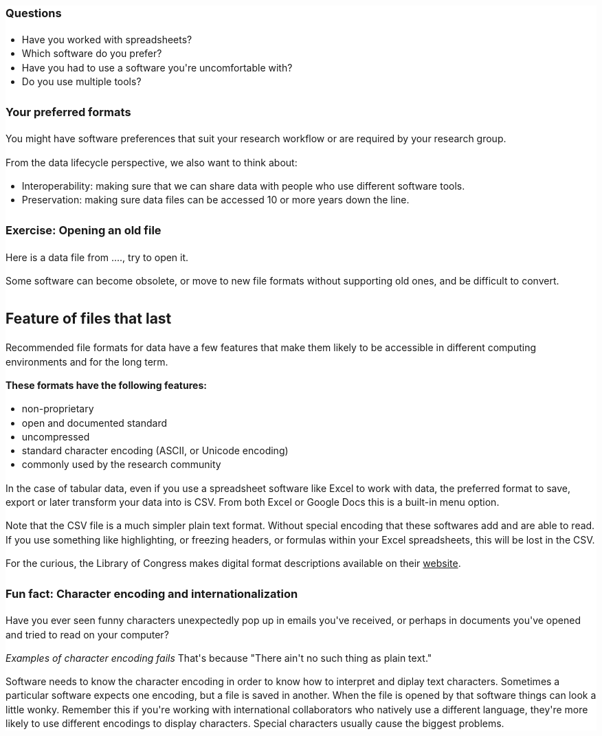 ### Questions
- Have you worked with spreadsheets?
- Which software do you prefer?
- Have you had to use a software you're uncomfortable with?
- Do you use multiple tools?

### Your preferred formats
You might have software preferences that suit your research workflow or are required by your research group. 

From the data lifecycle perspective, we also want to think about:

- Interoperability: making sure that we can share data with people who use different software tools. 
- Preservation: making sure data files can be accessed 10 or more years down the line. 

### Exercise: Opening an old file
Here is a data file from ...., try to open it.

Some software can become obsolete, or move to new file formats without supporting old ones, and be difficult to convert.

## Feature of files that last
Recommended file formats for data have a few features that make them likely to be accessible in different computing environments and for the long term. 

**These formats have the following features:**

- non-proprietary
- open and documented standard
- uncompressed
- standard character encoding (ASCII, or Unicode encoding)
- commonly used by the research community


In the case of tabular data, even if you use a spreadsheet software like Excel to work with data, the preferred format to save, export or later transform your data into is CSV. From both Excel or Google Docs this is a built-in menu option. 

Note that the CSV file is a much simpler plain text format. Without special encoding that these softwares add and are able to read. If you use something like highlighting, or freezing headers, or formulas within your Excel spreadsheets, this will be lost in the CSV.

For the curious, the Library of Congress makes digital format descriptions available on their [website](https://www.loc.gov/preservation/digital/formats/fdd/descriptions.shtml).

### Fun fact: Character encoding and internationalization
Have you ever seen funny characters unexpectedly pop up in emails you've received, or perhaps in documents you've opened and tried to read on your computer?

*Examples of character encoding fails*
That's because "There ain't no such thing as plain text." 

Software needs to know the character encoding in order to know how to interpret and diplay text characters. Sometimes a particular software expects one encoding, but a file is saved in another. When the file is opened by that software things can look a little wonky. Remember this if you're working with international collaborators who natively use a different language, they're more likely to use different encodings to display characters. Special characters usually cause the biggest problems.
